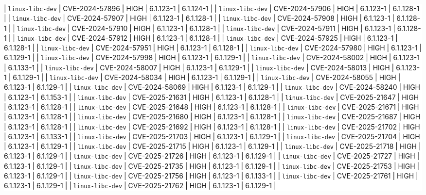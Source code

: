 | `linux-libc-dev` | CVE-2024-57896 | HIGH | 6.1.123-1 | 6.1.124-1 |
| `linux-libc-dev` | CVE-2024-57906 | HIGH | 6.1.123-1 | 6.1.128-1 |
| `linux-libc-dev` | CVE-2024-57907 | HIGH | 6.1.123-1 | 6.1.128-1 |
| `linux-libc-dev` | CVE-2024-57908 | HIGH | 6.1.123-1 | 6.1.128-1 |
| `linux-libc-dev` | CVE-2024-57910 | HIGH | 6.1.123-1 | 6.1.128-1 |
| `linux-libc-dev` | CVE-2024-57911 | HIGH | 6.1.123-1 | 6.1.128-1 |
| `linux-libc-dev` | CVE-2024-57912 | HIGH | 6.1.123-1 | 6.1.128-1 |
| `linux-libc-dev` | CVE-2024-57925 | HIGH | 6.1.123-1 | 6.1.128-1 |
| `linux-libc-dev` | CVE-2024-57951 | HIGH | 6.1.123-1 | 6.1.128-1 |
| `linux-libc-dev` | CVE-2024-57980 | HIGH | 6.1.123-1 | 6.1.129-1 |
| `linux-libc-dev` | CVE-2024-57998 | HIGH | 6.1.123-1 | 6.1.129-1 |
| `linux-libc-dev` | CVE-2024-58002 | HIGH | 6.1.123-1 | 6.1.133-1 |
| `linux-libc-dev` | CVE-2024-58007 | HIGH | 6.1.123-1 | 6.1.129-1 |
| `linux-libc-dev` | CVE-2024-58013 | HIGH | 6.1.123-1 | 6.1.129-1 |
| `linux-libc-dev` | CVE-2024-58034 | HIGH | 6.1.123-1 | 6.1.129-1 |
| `linux-libc-dev` | CVE-2024-58055 | HIGH | 6.1.123-1 | 6.1.129-1 |
| `linux-libc-dev` | CVE-2024-58069 | HIGH | 6.1.123-1 | 6.1.129-1 |
| `linux-libc-dev` | CVE-2024-58240 | HIGH | 6.1.123-1 | 6.1.153-1 |
| `linux-libc-dev` | CVE-2025-21631 | HIGH | 6.1.123-1 | 6.1.128-1 |
| `linux-libc-dev` | CVE-2025-21647 | HIGH | 6.1.123-1 | 6.1.128-1 |
| `linux-libc-dev` | CVE-2025-21648 | HIGH | 6.1.123-1 | 6.1.128-1 |
| `linux-libc-dev` | CVE-2025-21671 | HIGH | 6.1.123-1 | 6.1.128-1 |
| `linux-libc-dev` | CVE-2025-21680 | HIGH | 6.1.123-1 | 6.1.128-1 |
| `linux-libc-dev` | CVE-2025-21687 | HIGH | 6.1.123-1 | 6.1.128-1 |
| `linux-libc-dev` | CVE-2025-21692 | HIGH | 6.1.123-1 | 6.1.128-1 |
| `linux-libc-dev` | CVE-2025-21702 | HIGH | 6.1.123-1 | 6.1.133-1 |
| `linux-libc-dev` | CVE-2025-21703 | HIGH | 6.1.123-1 | 6.1.129-1 |
| `linux-libc-dev` | CVE-2025-21704 | HIGH | 6.1.123-1 | 6.1.129-1 |
| `linux-libc-dev` | CVE-2025-21715 | HIGH | 6.1.123-1 | 6.1.129-1 |
| `linux-libc-dev` | CVE-2025-21718 | HIGH | 6.1.123-1 | 6.1.129-1 |
| `linux-libc-dev` | CVE-2025-21726 | HIGH | 6.1.123-1 | 6.1.129-1 |
| `linux-libc-dev` | CVE-2025-21727 | HIGH | 6.1.123-1 | 6.1.129-1 |
| `linux-libc-dev` | CVE-2025-21735 | HIGH | 6.1.123-1 | 6.1.129-1 |
| `linux-libc-dev` | CVE-2025-21753 | HIGH | 6.1.123-1 | 6.1.129-1 |
| `linux-libc-dev` | CVE-2025-21756 | HIGH | 6.1.123-1 | 6.1.133-1 |
| `linux-libc-dev` | CVE-2025-21761 | HIGH | 6.1.123-1 | 6.1.129-1 |
| `linux-libc-dev` | CVE-2025-21762 | HIGH | 6.1.123-1 | 6.1.129-1 |